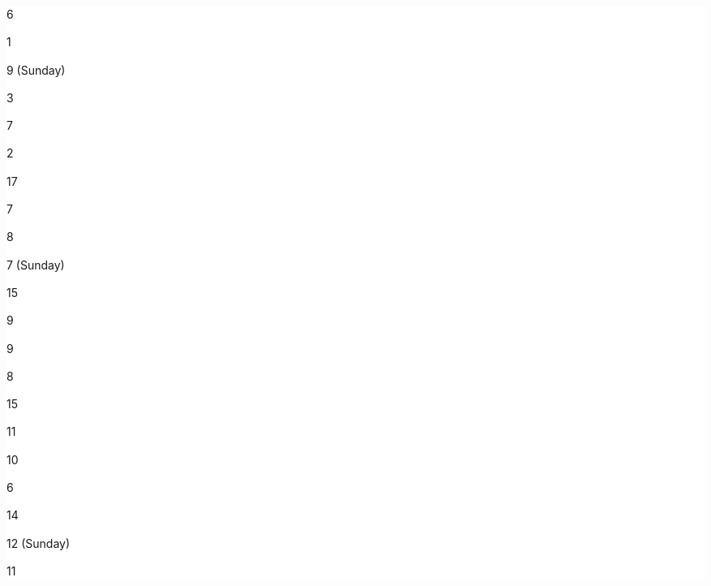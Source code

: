 </tr>

<tr>

<td><p>6</p></td>

<td><p>1</p></td>

<td><p>9 (Sunday)</p></td>

<td><p>3</p></td>

</tr>

<tr>

<td><p>7</p></td>

<td><p>2</p></td>

<td><p>17</p></td>

<td><p>7</p></td>

</tr>

<tr>

<td><p>8</p></td>

<td><p>7 (Sunday)</p></td>

<td><p>15</p></td>

<td><p>9</p></td>

</tr>

<tr>

<td><p>9</p></td>

<td><p>8</p></td>

<td><p>15</p></td>

<td><p>11</p></td>

</tr>

<tr>

<td><p>10</p></td>

<td><p>6</p></td>

<td><p>14</p></td>

<td><p>12 (Sunday)</p></td>

</tr>

<tr>

<td><p>11</p></td>
